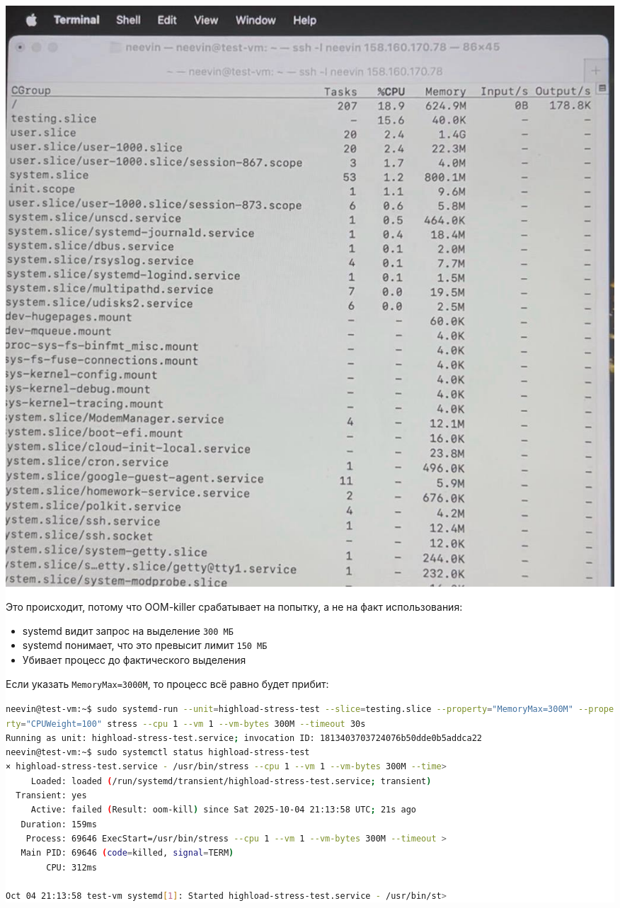 ![](./cgtop_testing_slice.jpg)

Это происходит, потому что OOM-killer срабатывает на попытку, а не на факт использования:
- systemd видит запрос на выделение `300 MБ`
- systemd понимает, что это превысит лимит `150 MБ`
- Убивает процесс до фактического выделения 

Если указать `MemoryMax=3000M`, то процесс всё равно будет прибит:
```bash
neevin@test-vm:~$ sudo systemd-run --unit=highload-stress-test --slice=testing.slice --property="MemoryMax=300M" --property="CPUWeight=100" stress --cpu 1 --vm 1 --vm-bytes 300M --timeout 30s
Running as unit: highload-stress-test.service; invocation ID: 1813403703724076b50dde0b5addca22
neevin@test-vm:~$ sudo systemctl status highload-stress-test
× highload-stress-test.service - /usr/bin/stress --cpu 1 --vm 1 --vm-bytes 300M --time>
     Loaded: loaded (/run/systemd/transient/highload-stress-test.service; transient)
  Transient: yes
     Active: failed (Result: oom-kill) since Sat 2025-10-04 21:13:58 UTC; 21s ago
   Duration: 159ms
    Process: 69646 ExecStart=/usr/bin/stress --cpu 1 --vm 1 --vm-bytes 300M --timeout >
   Main PID: 69646 (code=killed, signal=TERM)
        CPU: 312ms

Oct 04 21:13:58 test-vm systemd[1]: Started highload-stress-test.service - /usr/bin/st>
```